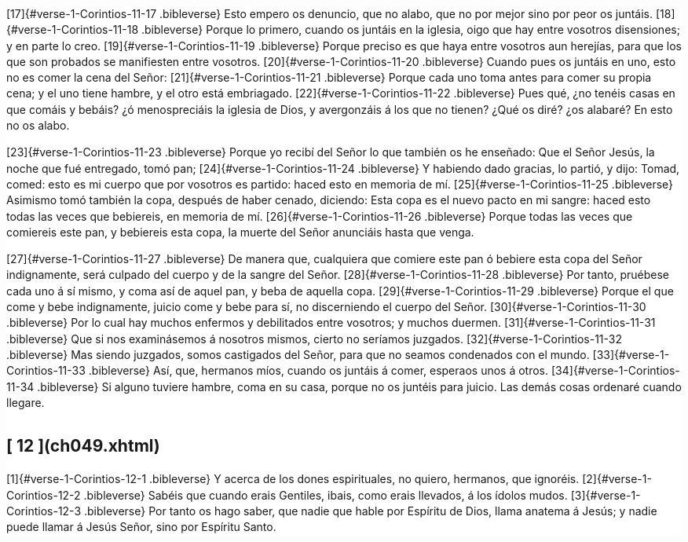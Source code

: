  
[17]{#verse-1-Corintios-11-17 .bibleverse} Esto empero os denuncio, que no alabo, que no por mejor sino por peor os juntáis. 
[18]{#verse-1-Corintios-11-18 .bibleverse} Porque lo primero, cuando os juntáis en la iglesia, oigo que hay entre vosotros disensiones; y en parte lo creo. 
[19]{#verse-1-Corintios-11-19 .bibleverse} Porque preciso es que haya entre vosotros aun herejías, para que los que son probados se manifiesten entre vosotros. 
[20]{#verse-1-Corintios-11-20 .bibleverse} Cuando pues os juntáis en uno, esto no es comer la cena del Señor: 
[21]{#verse-1-Corintios-11-21 .bibleverse} Porque cada uno toma antes para comer su propia cena; y el uno tiene hambre, y el otro está embriagado. 
[22]{#verse-1-Corintios-11-22 .bibleverse} Pues qué, ¿no tenéis casas en que comáis y bebáis? ¿ó menospreciáis la iglesia de Dios, y avergonzáis á los que no tienen? ¿Qué os diré? ¿os alabaré? En esto no os alabo.

 
[23]{#verse-1-Corintios-11-23 .bibleverse} Porque yo recibí del Señor lo que también os he enseñado: Que el Señor Jesús, la noche que fué entregado, tomó pan; 
[24]{#verse-1-Corintios-11-24 .bibleverse} Y habiendo dado gracias, lo partió, y dijo: Tomad, comed: esto es mi cuerpo que por vosotros es partido: haced esto en memoria de mí. 
[25]{#verse-1-Corintios-11-25 .bibleverse} Asimismo tomó también la copa, después de haber cenado, diciendo: Esta copa es el nuevo pacto en mi sangre: haced esto todas las veces que bebiereis, en memoria de mí. 
[26]{#verse-1-Corintios-11-26 .bibleverse} Porque todas las veces que comiereis este pan, y bebiereis esta copa, la muerte del Señor anunciáis hasta que venga.

 
[27]{#verse-1-Corintios-11-27 .bibleverse} De manera que, cualquiera que comiere este pan ó bebiere esta copa del Señor indignamente, será culpado del cuerpo y de la sangre del Señor. 
[28]{#verse-1-Corintios-11-28 .bibleverse} Por tanto, pruébese cada uno á sí mismo, y coma así de aquel pan, y beba de aquella copa. 
[29]{#verse-1-Corintios-11-29 .bibleverse} Porque el que come y bebe indignamente, juicio come y bebe para sí, no discerniendo el cuerpo del Señor. 
[30]{#verse-1-Corintios-11-30 .bibleverse} Por lo cual hay muchos enfermos y debilitados entre vosotros; y muchos duermen. 
[31]{#verse-1-Corintios-11-31 .bibleverse} Que si nos examinásemos á nosotros mismos, cierto no seríamos juzgados. 
[32]{#verse-1-Corintios-11-32 .bibleverse} Mas siendo juzgados, somos castigados del Señor, para que no seamos condenados con el mundo. 
[33]{#verse-1-Corintios-11-33 .bibleverse} Así, que, hermanos míos, cuando os juntáis á comer, esperaos unos á otros. 
[34]{#verse-1-Corintios-11-34 .bibleverse} Si alguno tuviere hambre, coma en su casa, porque no os juntéis para juicio. Las demás cosas ordenaré cuando llegare. 

<h2 class="chaptertitle">[&nbsp;12&nbsp;](ch049.xhtml)<span><span id="chapter-1-Corintios-12"></span></span></h2>
 
[1]{#verse-1-Corintios-12-1 .bibleverse} Y acerca de los dones espirituales, no quiero, hermanos, que ignoréis. 
[2]{#verse-1-Corintios-12-2 .bibleverse} Sabéis que cuando erais Gentiles, ibais, como erais llevados, á los ídolos mudos. 
[3]{#verse-1-Corintios-12-3 .bibleverse} Por tanto os hago saber, que nadie que hable por Espíritu de Dios, llama anatema á Jesús; y nadie puede llamar á Jesús Señor, sino por Espíritu Santo.

 